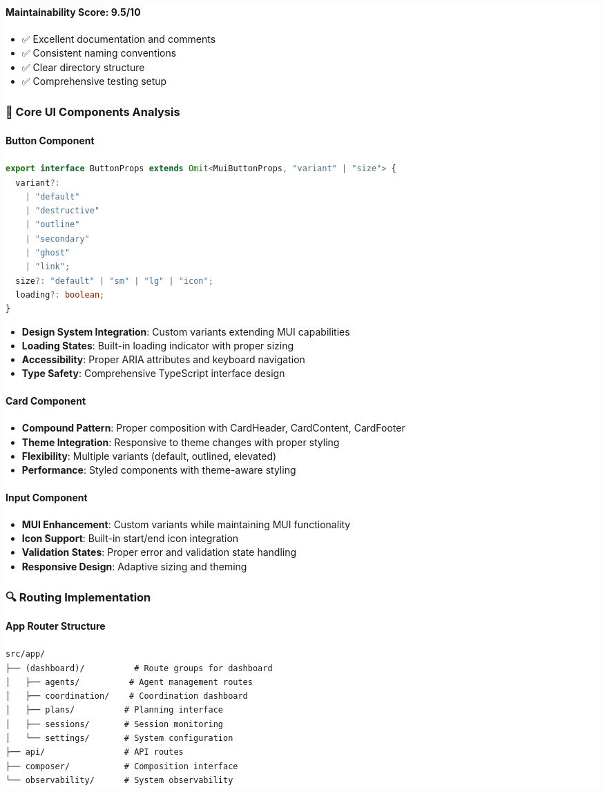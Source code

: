 #### **Maintainability Score: 9.5/10**

- ✅ Excellent documentation and comments
- ✅ Consistent naming conventions
- ✅ Clear directory structure
- ✅ Comprehensive testing setup

### 🎯 Core UI Components Analysis

#### **Button Component**

```typescript
export interface ButtonProps extends Omit<MuiButtonProps, "variant" | "size"> {
  variant?:
    | "default"
    | "destructive"
    | "outline"
    | "secondary"
    | "ghost"
    | "link";
  size?: "default" | "sm" | "lg" | "icon";
  loading?: boolean;
}
```

- **Design System Integration**: Custom variants extending MUI capabilities
- **Loading States**: Built-in loading indicator with proper sizing
- **Accessibility**: Proper ARIA attributes and keyboard navigation
- **Type Safety**: Comprehensive TypeScript interface design

#### **Card Component**

- **Compound Pattern**: Proper composition with CardHeader, CardContent,
  CardFooter
- **Theme Integration**: Responsive to theme changes with proper styling
- **Flexibility**: Multiple variants (default, outlined, elevated)
- **Performance**: Styled components with theme-aware styling

#### **Input Component**

- **MUI Enhancement**: Custom variants while maintaining MUI functionality
- **Icon Support**: Built-in start/end icon integration
- **Validation States**: Proper error and validation state handling
- **Responsive Design**: Adaptive sizing and theming

### 🔍 Routing Implementation

#### **App Router Structure**

```
src/app/
├── (dashboard)/          # Route groups for dashboard
│   ├── agents/          # Agent management routes
│   ├── coordination/    # Coordination dashboard
│   ├── plans/          # Planning interface
│   ├── sessions/       # Session monitoring
│   └── settings/       # System configuration
├── api/                # API routes
├── composer/           # Composition interface
└── observability/      # System observability
```
